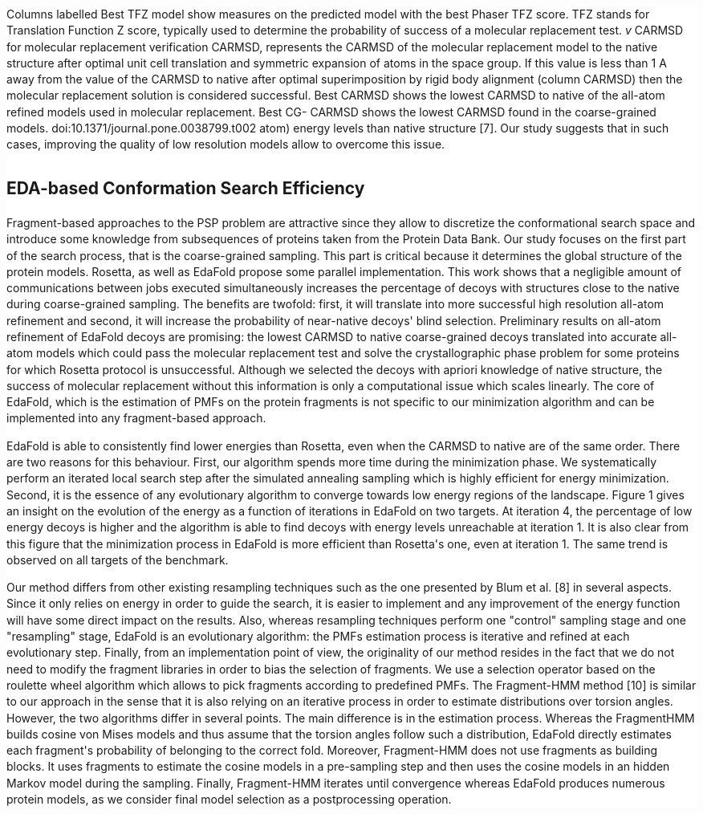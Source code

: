 Columns labelled Best TFZ model show measures on the predicted model with the best Phaser TFZ score. TFZ stands for Translation Function Z score, typically used to determine the probability of success of a molecular replacement test. $v$ CARMSD for molecular replacement verification CARMSD, represents the CARMSD of the molecular replacement model to the native structure after optimal unit cell translation and symmetric expansion of atoms in the space group. If this value is less than 1 A away from the value of the CARMSD to native after optimal superimposition by rigid body alignment (column CARMSD) then the molecular replacement solution is considered successful. Best CARMSD shows the lowest CARMSD to native of the all-atom refined models used in molecular replacement. Best CG- CARMSD shows the lowest CARMSD found in the coarse-grained models.
doi:10.1371/journal.pone.0038799.t002
atom) energy levels than native structure [7]. Our study suggests that in such cases, improving the quality of low resolution models allow to overcome this issue.

## EDA-based Conformation Search Efficiency

Fragment-based approaches to the PSP problem are attractive since they allow to discretize the conformational search space and introduce some knowledge from subsequences of proteins taken from the Protein Data Bank. Our study focuses on the first part of the search process, that is the coarse-grained sampling. This part is critical because it determines the global structure of the protein models. Rosetta, as well as EdaFold propose some parallel implementation. This work shows that a negligible amount of communications between jobs executed simultaneously increases the percentage of decoys with structures close to the native during coarse-grained sampling. The benefits are twofold: first, it will translate into more successful high resolution all-atom refinement and second, it will increase the probability of near-native decoys' blind selection. Preliminary results on all-atom refinement of EdaFold decoys are promising: the lowest CARMSD to native coarse-grained decoys translated into accurate all-atom models which could pass the molecular replacement test and solve the crystallographic phase problem for some proteins for which Rosetta protocol is unsuccessful. Although we selected the decoys with apriori knowledge of native structure, the success of molecular replacement without this information is only a computational issue which scales linearly. The core of EdaFold, which is the estimation of PMFs on the protein fragments is not specific to our minimization algorithm and can be implemented into any fragment-based approach.

EdaFold is able to consistently find lower energies than Rosetta, even when the CARMSD to native are of the same order. There are two reasons for this behaviour. First, our algorithm spends more time during the minimization phase. We systematically perform an iterated local search step after the simulated annealing sampling which is highly efficient for energy minimization. Second, it is the essence of any evolutionary algorithm to converge towards low energy regions of the landscape. Figure 1 gives an insight on the evolution of the energy as a function of iterations in EdaFold on two targets. At iteration 4, the percentage of low energy decoys is higher and the algorithm is able to find decoys with energy levels unreachable at iteration 1. It is also clear from this figure that the minimization process in EdaFold is more efficient than Rosetta's one, even at iteration 1. The same trend is observed on all targets of the benchmark.

Our method differs from other existing resampling techniques such as the one presented by Blum et al. [8] in several aspects. Since it only relies on energy in order to guide the search, it is easier to implement and any improvement of the energy function will have some direct impact on the results. Also, whereas resampling techniques perform one "control" sampling stage and one "resampling" stage, EdaFold is an evolutionary algorithm: the PMFs estimation process is iterative and refined at each evolutionary step. Finally, from an implementation point of view, the originality of our method resides in the fact that we do not need to modify the fragment libraries in order to bias the selection of fragments. We use a selection operator based on the roulette wheel algorithm which allows to pick fragments according to predefined PMFs. The Fragment-HMM method [10] is similar to our approach in the sense that it is also relying on an iterative process in order to estimate distributions over torsion angles. However, the two algorithms differ in several points. The main difference is in the estimation process. Whereas the FragmentHMM builds cosine von Mises models and thus assume that the torsion angles follow such a distribution, EdaFold directly estimates each fragment's probability of belonging to the correct fold. Moreover, Fragment-HMM does not use fragments as building blocks. It uses fragments to estimate the cosine models in a pre-sampling step and then uses the cosine models in an hidden Markov model during the sampling. Finally, Fragment-HMM iterates until convergence whereas EdaFold produces numerous protein models, as we consider final model selection as a postprocessing operation.
